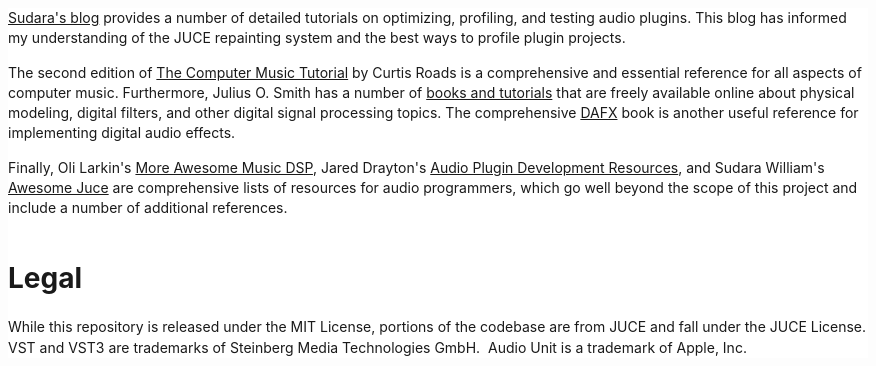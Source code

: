 [Sudara's blog](https://melatonin.dev/blog/) provides a number of detailed tutorials on optimizing, profiling, and testing audio plugins. This blog has informed my understanding of the JUCE repainting system and the best ways to profile plugin projects. 

The second edition of [The Computer Music Tutorial](https://www.amazon.com/Computer-Music-Tutorial-MIT-Press/dp/0262680823) by Curtis Roads is a comprehensive and essential reference for all aspects of computer music. Furthermore, Julius O. Smith has a number of [books and tutorials](https://ccrma.stanford.edu/~jos/pubs.html) that are freely available online about physical modeling, digital filters, and other digital signal processing topics. The comprehensive [DAFX](https://www.dafx.de/DAFX_Book_Page_2nd_edition/index.html) book is another useful reference for implementing digital audio effects.

Finally, Oli Larkin's [More Awesome Music DSP](https://github.com/olilarkin/awesome-musicdsp), Jared Drayton's [Audio Plugin Development Resources](https://github.com/jareddrayton/Audio-Plugin-Development-Resources), and Sudara William's [Awesome Juce](https://github.com/sudara/awesome-juce) are comprehensive lists of resources for audio programmers, which go well beyond the scope of this project and include a number of additional references. 

# Legal

While this repository is released under the MIT License, portions of the codebase are from JUCE and fall under the JUCE License. 
VST and VST3 are trademarks of Steinberg Media Technologies GmbH. 
Audio Unit is a trademark of Apple, Inc. 